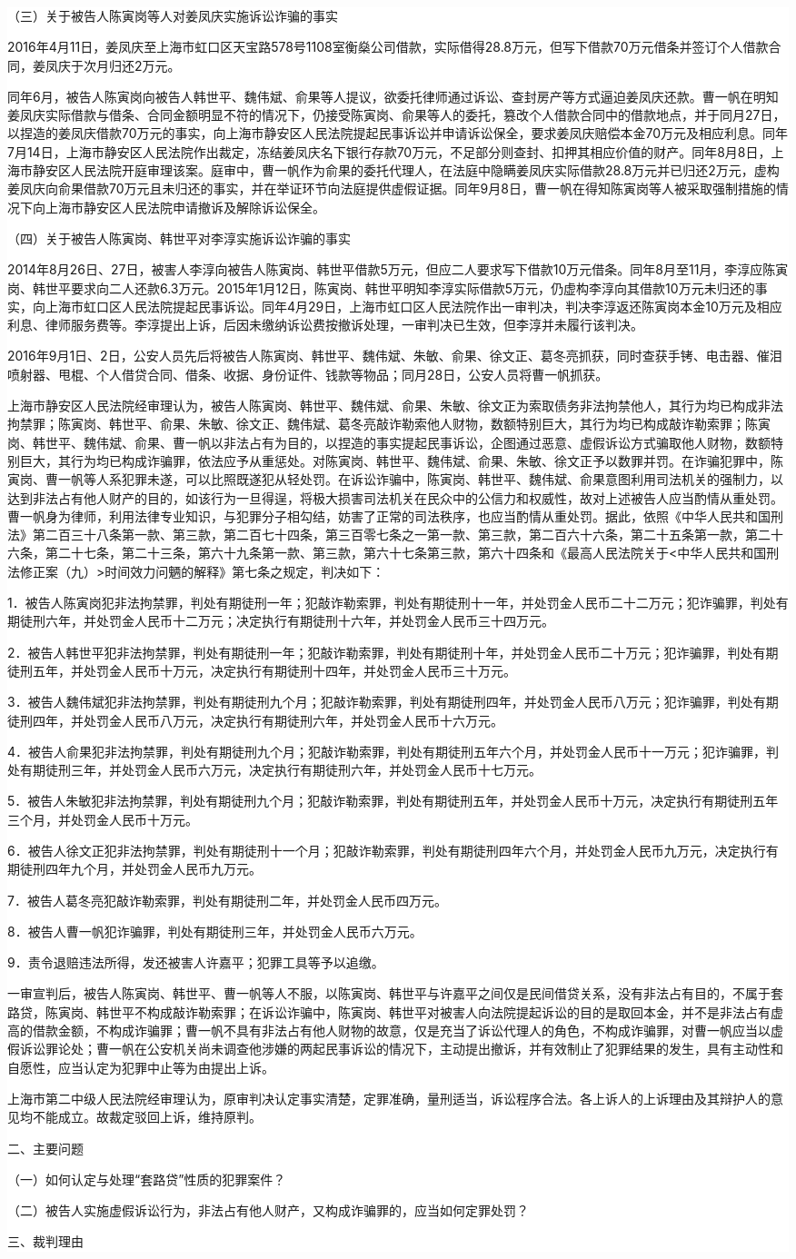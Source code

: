（三）关于被告人陈寅岗等人对姜凤庆实施诉讼诈骗的事实

2016年4月11日，姜凤庆至上海市虹口区天宝路578号1108室衡燊公司借款，实际借得28.8万元，但写下借款70万元借条并签订个人借款合同，姜凤庆于次月归还2万元。

同年6月，被告人陈寅岗向被告人韩世平、魏伟斌、俞果等人提议，欲委托律师通过诉讼、查封房产等方式逼迫姜凤庆还款。曹一帆在明知姜凤庆实际借款与借条、合同金额明显不符的情况下，仍接受陈寅岗、俞果等人的委托，篡改个人借款合同中的借款地点，并于同月27日，以捏造的姜凤庆借款70万元的事实，向上海市静安区人民法院提起民事诉讼并申请诉讼保全，要求姜凤庆赔偿本金70万元及相应利息。同年7月14日，上海市静安区人民法院作出裁定，冻结姜凤庆名下银行存款70万元，不足部分则查封、扣押其相应价值的财产。同年8月8日，上海市静安区人民法院开庭审理该案。庭审中，曹一帆作为俞果的委托代理人，在法庭中隐瞒姜凤庆实际借款28.8万元并已归还2万元，虚构姜凤庆向俞果借款70万元且未归还的事实，并在举证环节向法庭提供虚假证据。同年9月8日，曹一帆在得知陈寅岗等人被采取强制措施的情况下向上海市静安区人民法院申请撤诉及解除诉讼保全。

（四）关于被告人陈寅岗、韩世平对李淳实施诉讼诈骗的事实

2014年8月26日、27日，被害人李淳向被告人陈寅岗、韩世平借款5万元，但应二人要求写下借款10万元借条。同年8月至11月，李淳应陈寅岗、韩世平要求向二人还款6.3万元。2015年1月12日，陈寅岗、韩世平明知李淳实际借款5万元，仍虚构李淳向其借款10万元未归还的事实，向上海市虹口区人民法院提起民事诉讼。同年4月29日，上海市虹口区人民法院作出一审判决，判决李淳返还陈寅岗本金10万元及相应利息、律师服务费等。李淳提出上诉，后因未缴纳诉讼费按撤诉处理，一审判决已生效，但李淳并未履行该判决。

2016年9月1日、2日，公安人员先后将被告人陈寅岗、韩世平、魏伟斌、朱敏、俞果、徐文正、葛冬亮抓获，同时查获手铐、电击器、催泪喷射器、甩棍、个人借贷合同、借条、收据、身份证件、钱款等物品；同月28日，公安人员将曹一帆抓获。

上海市静安区人民法院经审理认为，被告人陈寅岗、韩世平、魏伟斌、俞果、朱敏、徐文正为索取债务非法拘禁他人，其行为均已构成非法拘禁罪；陈寅岗、韩世平、俞果、朱敏、徐文正、魏伟斌、葛冬亮敲诈勒索他人财物，数额特别巨大，其行为均已构成敲诈勒索罪；陈寅岗、韩世平、魏伟斌、俞果、曹一帆以非法占有为目的，以捏造的事实提起民事诉讼，企图通过恶意、虚假诉讼方式骗取他人财物，数额特别巨大，其行为均已构成诈骗罪，依法应予从重惩处。对陈寅岗、韩世平、魏伟斌、俞果、朱敏、徐文正予以数罪并罚。在诈骗犯罪中，陈寅岗、曹一帆等人系犯罪未遂，可以比照既遂犯从轻处罚。在诉讼诈骗中，陈寅岗、韩世平、魏伟斌、俞果意图利用司法机关的强制力，以达到非法占有他人财产的目的，如该行为一旦得逞，将极大损害司法机关在民众中的公信力和权威性，故对上述被告人应当酌情从重处罚。曹一帆身为律师，利用法律专业知识，与犯罪分子相勾结，妨害了正常的司法秩序，也应当酌情从重处罚。据此，依照《中华人民共和国刑法》第二百三十八条第一款、第三款，第二百七十四条，第三百零七条之一第一款、第三款，第二百六十六条，第二十五条第一款，第二十六条，第二十七条，第二十三条，第六十九条第一款、第三款，第六十七条第三款，第六十四条和《最高人民法院关于<中华人民共和国刑法修正案（九）>时间效力问魉的解释》第七条之规定，判决如下：

1．被告人陈寅岗犯非法拘禁罪，判处有期徒刑一年；犯敲诈勒索罪，判处有期徒刑十一年，并处罚金人民币二十二万元；犯诈骗罪，判处有期徒刑六年，并处罚金人民币十二万元；决定执行有期徒刑十六年，并处罚金人民币三十四万元。

2．被告人韩世平犯非法拘禁罪，判处有期徒刑一年；犯敲诈勒索罪，判处有期徒刑十年，并处罚金人民币二十万元；犯诈骗罪，判处有期徒刑五年，并处罚金人民币十万元，决定执行有期徒刑十四年，并处罚金人民币三十万元。

3．被告人魏伟斌犯非法拘禁罪，判处有期徒刑九个月；犯敲诈勒索罪，判处有期徒刑四年，并处罚金人民币八万元；犯诈骗罪，判处有期徒刑四年，并处罚金人民币八万元，决定执行有期徒刑六年，并处罚金人民币十六万元。

4．被告人俞果犯非法拘禁罪，判处有期徒刑九个月；犯敲诈勒索罪，判处有期徒刑五年六个月，并处罚金人民币十一万元；犯诈骗罪，判处有期徒刑三年，并处罚金人民币六万元，决定执行有期徒刑六年，并处罚金人民币十七万元。

5．被告人朱敏犯非法拘禁罪，判处有期徒刑九个月；犯敲诈勒索罪，判处有期徒刑五年，并处罚金人民币十万元，决定执行有期徒刑五年三个月，并处罚金人民币十万元。

6．被告人徐文正犯非法拘禁罪，判处有期徒刑十一个月；犯敲诈勒索罪，判处有期徒刑四年六个月，并处罚金人民币九万元，决定执行有期徒刑四年九个月，并处罚金人民币九万元。

7．被告人葛冬亮犯敲诈勒索罪，判处有期徒刑二年，并处罚金人民币四万元。

8．被告人曹一帆犯诈骗罪，判处有期徒刑三年，并处罚金人民币六万元。

9．责令退赔违法所得，发还被害人许嘉平；犯罪工具等予以追缴。

一审宣判后，被告人陈寅岗、韩世平、曹一帆等人不服，以陈寅岗、韩世平与许嘉平之间仅是民间借贷关系，没有非法占有目的，不属于套路贷，陈寅岗、韩世平不构成敲诈勒索罪；在诉讼诈骗中，陈寅岗、韩世平对被害人向法院提起诉讼的目的是取回本金，并不是非法占有虚高的借款金额，不构成诈骗罪；曹一帆不具有非法占有他人财物的故意，仅是充当了诉讼代理人的角色，不构成诈骗罪，对曹一帆应当以虚假诉讼罪论处；曹一帆在公安机关尚未调查他涉嫌的两起民事诉讼的情况下，主动提出撤诉，并有效制止了犯罪结果的发生，具有主动性和自愿性，应当认定为犯罪中止等为由提出上诉。

上海市第二中级人民法院经审理认为，原审判决认定事实清楚，定罪准确，量刑适当，诉讼程序合法。各上诉人的上诉理由及其辩护人的意见均不能成立。故裁定驳回上诉，维持原判。

二、主要问题

（一）如何认定与处理“套路贷”性质的犯罪案件？

（二）被告人实施虚假诉讼行为，非法占有他人财产，又构成诈骗罪的，应当如何定罪处罚？

三、裁判理由
